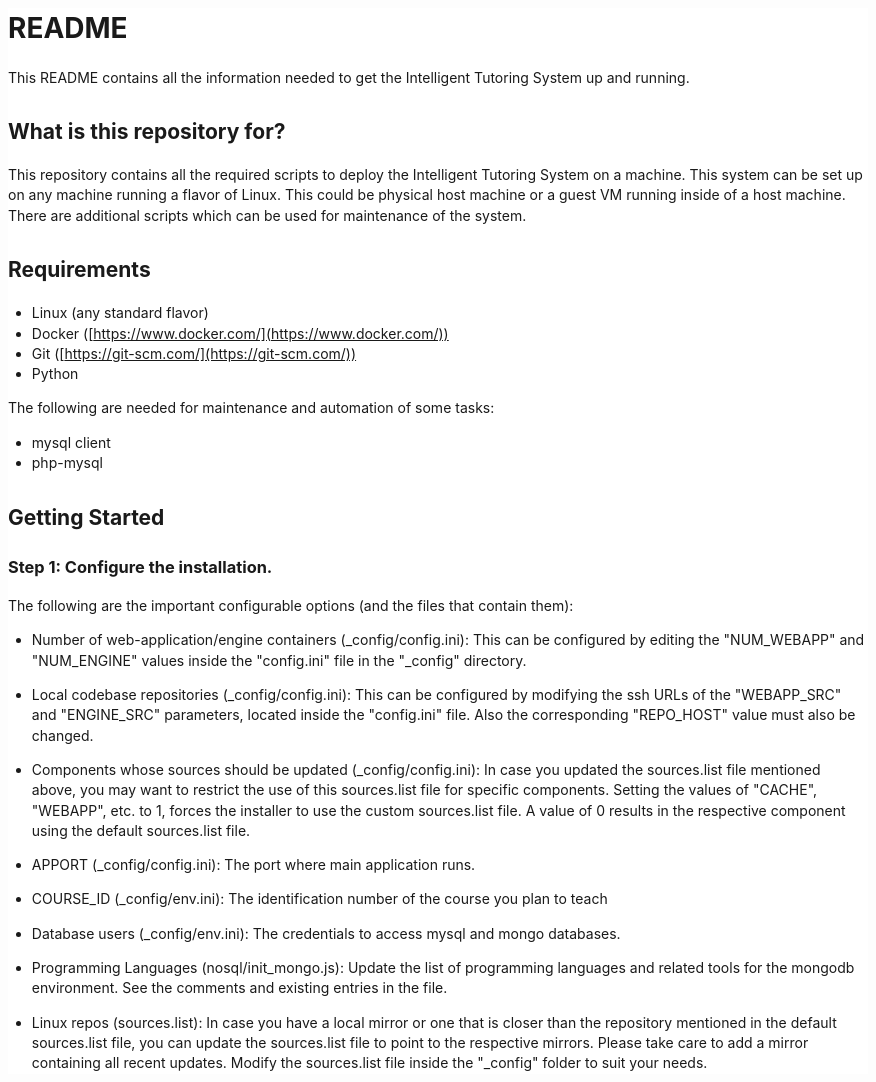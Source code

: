 # README #

This README contains all the information needed to get the Intelligent Tutoring System up and running.

## What is this repository for? ##

This repository contains all the required scripts to deploy the Intelligent Tutoring System on a machine. This system can be set up on any machine running a flavor of Linux. This could be physical host machine or a guest VM running inside of a host machine. There are additional scripts which can be used for maintenance of the system.

## Requirements ##
* Linux (any standard flavor)
* Docker ([https://www.docker.com/](https://www.docker.com/))
* Git ([https://git-scm.com/](https://git-scm.com/))
* Python

The following are needed for maintenance and automation of some tasks: 

* mysql client
* php-mysql


## Getting Started ##

### __Step 1:__ Configure the installation.

  The following are the important configurable options (and the files that contain them):

* Number of web-application/engine containers (_config/config.ini): This can be configured by editing the "NUM_WEBAPP" and "NUM_ENGINE" values inside the "config.ini" file in the "_config" directory. 

* Local codebase repositories (_config/config.ini): This can be configured by modifying the ssh URLs of the "WEBAPP_SRC" and "ENGINE_SRC" parameters, located inside the "config.ini" file. Also the corresponding "REPO_HOST" value must also be changed.

* Components whose sources should be updated (_config/config.ini): In case you updated the sources.list file mentioned above, you may want to restrict the use of this sources.list file for specific components. Setting the values of "CACHE", "WEBAPP", etc. to 1, forces the installer to use the custom sources.list file. A value of 0 results in the respective component using the default sources.list file.

* APPORT (_config/config.ini): The port where main application runs.
    
* COURSE_ID (_config/env.ini): The identification number of the course you plan to teach

* Database users (_config/env.ini): The credentials to access mysql and mongo databases.

* Programming Languages (nosql/init_mongo.js): Update the list of programming languages and related tools for the mongodb environment. See the comments and existing entries in the file.
    
* Linux repos (sources.list): In case you have a local mirror or one that is closer than the repository mentioned in the default sources.list file, you can update the sources.list file to point to the respective mirrors. Please take care to add a mirror containing all recent updates. Modify the sources.list file inside the "_config" folder to suit your needs.
